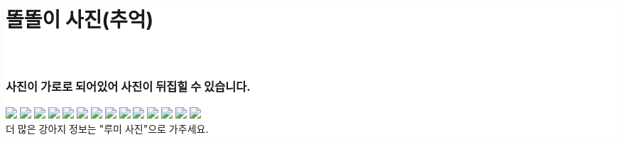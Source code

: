 ﻿<meta charset="utf-8"><h1>똘똘이 사진(추억)</h1><br><h3>사진이 가로로 되어있어 사진이 뒤집힐 수 있습니다.</h3>
<img src="e1.jpg" width="300">
<img src="e2.jpg" width="300">
<img src="e3.jpg" width="300">
<img src="e4.jpg" width="300">
<img src="e5.jpg" width="300">
<img src="e6.jpg" width="300">
<img src="e7.jpg" width="300">
<img src="e8.jpg" width="300">
<img src="e9.jpg" width="300">
<img src="e10.jpg" width="300">
<img src="e11.jpg" width="300">
<img src="e12.jpg" width="300">
<img src="e13.jpg" width="300">
<img src="e14.jpg" width="300"><br>
더 많은 강아지 정보는 "루미 사진"으로 가주세요.
